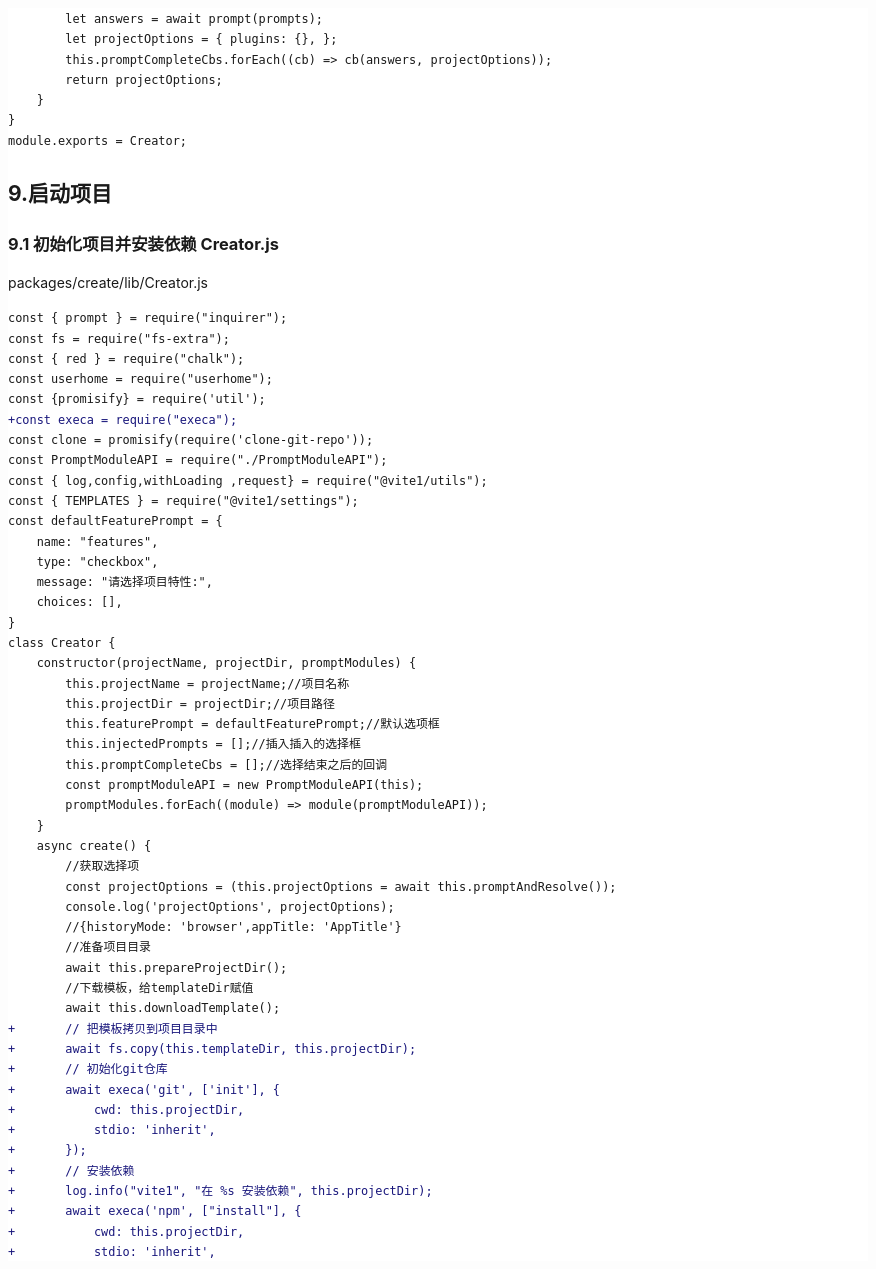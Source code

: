 ```diff
        let answers = await prompt(prompts);
        let projectOptions = { plugins: {}, };
        this.promptCompleteCbs.forEach((cb) => cb(answers, projectOptions));
        return projectOptions;
    }
}
module.exports = Creator;
```

## 9.启动项目

### 9.1 初始化项目并安装依赖 Creator.js

packages/create/lib/Creator.js

```diff
const { prompt } = require("inquirer");
const fs = require("fs-extra");
const { red } = require("chalk");
const userhome = require("userhome");
const {promisify} = require('util');
+const execa = require("execa");
const clone = promisify(require('clone-git-repo'));
const PromptModuleAPI = require("./PromptModuleAPI");
const { log,config,withLoading ,request} = require("@vite1/utils");
const { TEMPLATES } = require("@vite1/settings");
const defaultFeaturePrompt = {
    name: "features",
    type: "checkbox",
    message: "请选择项目特性:",
    choices: [],
}
class Creator {
    constructor(projectName, projectDir, promptModules) {
        this.projectName = projectName;//项目名称
        this.projectDir = projectDir;//项目路径
        this.featurePrompt = defaultFeaturePrompt;//默认选项框
        this.injectedPrompts = [];//插入插入的选择框
        this.promptCompleteCbs = [];//选择结束之后的回调
        const promptModuleAPI = new PromptModuleAPI(this);
        promptModules.forEach((module) => module(promptModuleAPI));
    }
    async create() {
        //获取选择项
        const projectOptions = (this.projectOptions = await this.promptAndResolve());
        console.log('projectOptions', projectOptions);
        //{historyMode: 'browser',appTitle: 'AppTitle'}
        //准备项目目录
        await this.prepareProjectDir();
        //下载模板，给templateDir赋值
        await this.downloadTemplate();
+       // 把模板拷贝到项目目录中
+       await fs.copy(this.templateDir, this.projectDir);
+       // 初始化git仓库
+       await execa('git', ['init'], {
+           cwd: this.projectDir,
+           stdio: 'inherit',
+       });
+       // 安装依赖
+       log.info("vite1", "在 %s 安装依赖", this.projectDir);
+       await execa('npm', ["install"], {
+           cwd: this.projectDir,
+           stdio: 'inherit',
```